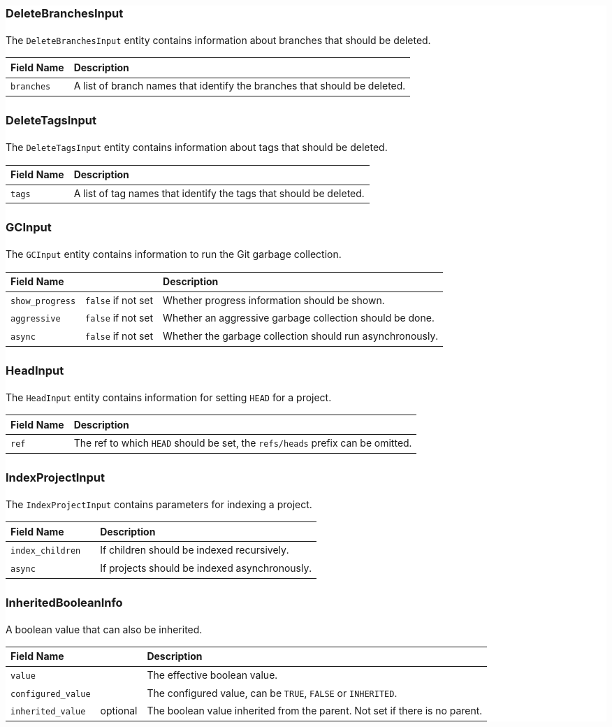### DeleteBranchesInput
The `DeleteBranchesInput` entity contains information about branches that should be deleted.

|Field Name   |Description
| :------| :------|
|`branches`   |A list of branch names that identify the branches that should be deleted.

### DeleteTagsInput
The `DeleteTagsInput` entity contains information about tags that should be deleted.

|Field Name   |Description
| :------| :------|
|`tags`       |A list of tag names that identify the tags that should be deleted.

### GCInput
The `GCInput` entity contains information to run the Git garbage collection.

|Field Name      ||Description
| :------| :------| :------|
|`show_progress` |`false` if not set|Whether progress information should be shown.
|`aggressive`    |`false` if not set|Whether an aggressive garbage collection should be done.
|`async`         |`false` if not set|Whether the garbage collection should run asynchronously.

### HeadInput
The `HeadInput` entity contains information for setting `HEAD` for a project.

|Field Name      |Description
| :------| :------|
|`ref`           |The ref to which `HEAD` should be set, the `refs/heads` prefix can be omitted.

### IndexProjectInput
The `IndexProjectInput` contains parameters for indexing a project.

|Field Name         ||Description
| :------| :------| :------|
|`index_children`   ||If children should be indexed recursively.
|`async`            ||If projects should be indexed asynchronously.

### InheritedBooleanInfo
A boolean value that can also be inherited.

|Field Name         ||Description
| :------| :------| :------|
|`value`            ||The effective boolean value.
|`configured_value` ||The configured value, can be `TRUE`, `FALSE` or `INHERITED`.
|`inherited_value`  |optional|The boolean value inherited from the parent. Not set if there is no parent.
